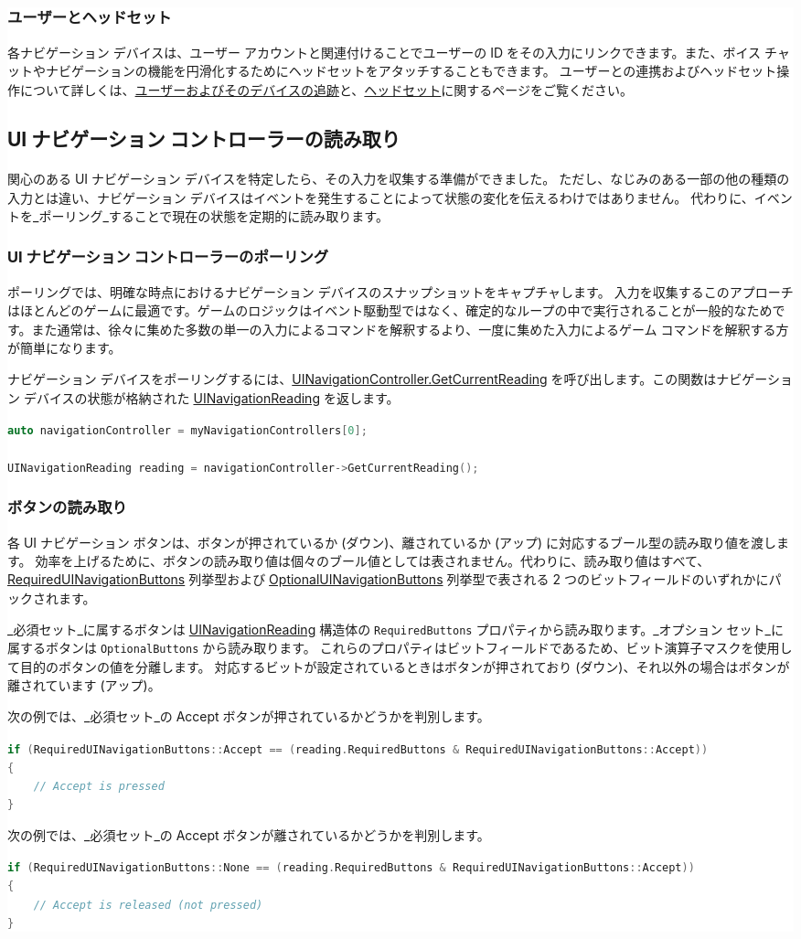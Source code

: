 ### <a name="users-and-headsets"></a>ユーザーとヘッドセット

各ナビゲーション デバイスは、ユーザー アカウントと関連付けることでユーザーの ID をその入力にリンクできます。また、ボイス チャットやナビゲーションの機能を円滑化するためにヘッドセットをアタッチすることもできます。 ユーザーとの連携およびヘッドセット操作について詳しくは、[ユーザーおよびそのデバイスの追跡](input-practices-for-games.md#tracking-users-and-their-devices)と、[ヘッドセット](headset.md)に関するページをご覧ください。

## <a name="reading-the-ui-navigation-controller"></a>UI ナビゲーション コントローラーの読み取り

関心のある UI ナビゲーション デバイスを特定したら、その入力を収集する準備ができました。 ただし、なじみのある一部の他の種類の入力とは違い、ナビゲーション デバイスはイベントを発生することによって状態の変化を伝えるわけではありません。 代わりに、イベントを_ポーリング_することで現在の状態を定期的に読み取ります。

### <a name="polling-the-ui-navigation-controller"></a>UI ナビゲーション コントローラーのポーリング

ポーリングでは、明確な時点におけるナビゲーション デバイスのスナップショットをキャプチャします。 入力を収集するこのアプローチはほとんどのゲームに最適です。ゲームのロジックはイベント駆動型ではなく、確定的なループの中で実行されることが一般的なためです。また通常は、徐々に集めた多数の単一の入力によるコマンドを解釈するより、一度に集めた入力によるゲーム コマンドを解釈する方が簡単になります。

ナビゲーション デバイスをポーリングするには、[UINavigationController.GetCurrentReading][getcurrentreading] を呼び出します。この関数はナビゲーション デバイスの状態が格納された [UINavigationReading][] を返します。

```cpp
auto navigationController = myNavigationControllers[0];

UINavigationReading reading = navigationController->GetCurrentReading();
```

### <a name="reading-the-buttons"></a>ボタンの読み取り

各 UI ナビゲーション ボタンは、ボタンが押されているか (ダウン)、離されているか (アップ) に対応するブール型の読み取り値を渡します。 効率を上げるために、ボタンの読み取り値は個々のブール値としては表されません。代わりに、読み取り値はすべて、[RequiredUINavigationButtons][] 列挙型および [OptionalUINavigationButtons][] 列挙型で表される 2 つのビットフィールドのいずれかにパックされます。

_必須セット_に属するボタンは [UINavigationReading][] 構造体の `RequiredButtons` プロパティから読み取ります。_オプション セット_に属するボタンは `OptionalButtons` から読み取ります。 これらのプロパティはビットフィールドであるため、ビット演算子マスクを使用して目的のボタンの値を分離します。 対応するビットが設定されているときはボタンが押されており (ダウン)、それ以外の場合はボタンが離されています (アップ)。

次の例では、_必須セット_の Accept ボタンが押されているかどうかを判別します。
```cpp
if (RequiredUINavigationButtons::Accept == (reading.RequiredButtons & RequiredUINavigationButtons::Accept))
{
    // Accept is pressed
}
```

次の例では、_必須セット_の Accept ボタンが離されているかどうかを判別します。
```cpp
if (RequiredUINavigationButtons::None == (reading.RequiredButtons & RequiredUINavigationButtons::Accept))
{
    // Accept is released (not pressed)
}
```


[Windows.Gaming.Input]: https://msdn.microsoft.com/library/windows/apps/windows.gaming.input.aspx
[Windows.Gaming.Input.Gamepad]: https://msdn.microsoft.com/library/windows/apps/windows.gaming.input.gamepad.aspx
[Windows.Gaming.Input.Arcadestick]: https://msdn.microsoft.com/library/windows/apps/windows.gaming.input.arcadestick.aspx
[Windows.Gaming.Input.Racingwheel]: https://msdn.microsoft.com/library/windows/apps/windows.gaming.input.racingwheel.aspx
[Windows.Gaming.Input.IGameController]: https://msdn.microsoft.com/library/windows/apps/windows.gaming.input.igamecontroller.aspx
[uinavigationcontroller]: https://msdn.microsoft.com/library/windows/apps/windows.gaming.input.uinavigationcontroller.aspx
[uinavigationcontrollers]: https://msdn.microsoft.com/library/windows/apps/windows.gaming.input.uinavigationcontroller.uinavigationcontrollers.aspx
[uinavigationcontrolleradded]: https://msdn.microsoft.com/library/windows/apps/windows.gaming.input.uinavigationcontroller.uinavigationcontrolleradded.aspx
[uinavigationcontrollerremoved]: https://msdn.microsoft.com/library/windows/apps/windows.gaming.input.uinavigationcontroller.uinavigationcontrollerremoved.aspx
[getcurrentreading]: https://msdn.microsoft.com/library/windows/apps/windows.gaming.input.uinavigationcontroller.getcurrentreading.aspx
[uinavigationreading]: https://msdn.microsoft.com/library/windows/apps/windows.gaming.input.uinavigationreading.aspx
[requireduinavigationbuttons]: https://msdn.microsoft.com/library/windows/apps/windows.gaming.input.requireduinavigationbuttons.aspx
[optionaluinavigationbuttons]: https://msdn.microsoft.com/library/windows/apps/windows.gaming.input.optionaluinavigationbuttons.aspx
